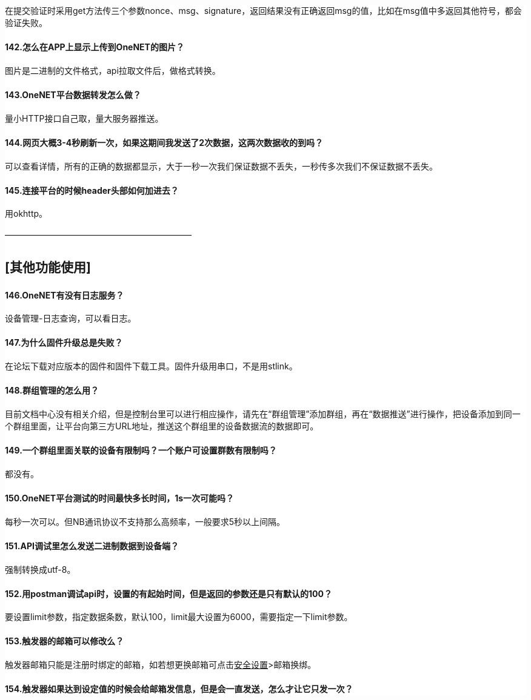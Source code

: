 在提交验证时采用get方法传三个参数nonce、msg、signature，返回结果没有正确返回msg的值，比如在msg值中多返回其他符号，都会验证失败。

#### 142.怎么在APP上显示上传到OneNET的图片？

图片是二进制的文件格式，api拉取文件后，做格式转换。

#### 143.OneNET平台数据转发怎么做？

量小HTTP接口自己取，量大服务器推送。

#### 144.网页大概3-4秒刷新一次，如果这期间我发送了2次数据，这两次数据收的到吗？

可以查看详情，所有的正确的数据都显示，大于一秒一次我们保证数据不丢失，一秒传多次我们不保证数据不丢失。

#### 145.连接平台的时候header头部如何加进去？

用okhttp。

——————————————————————

## [其他功能使用]

#### 146.OneNET有没有日志服务？

设备管理-日志查询，可以看日志。

#### 147.为什么固件升级总是失败？

在论坛下载对应版本的固件和固件下载工具。固件升级用串口，不是用stlink。

#### 148.群组管理的怎么用？

目前文档中心没有相关介绍，但是控制台里可以进行相应操作，请先在“群组管理”添加群组，再在“数据推送”进行操作，把设备添加到同一个群组里面，让平台向第三方URL地址，推送这个群组里的设备数据流的数据即可。

#### 149.一个群组里面关联的设备有限制吗？一个账户可设置群数有限制吗？

都没有。

#### 150.OneNET平台测试的时间最快多长时间，1s一次可能吗？

每秒一次可以。但NB通讯协议不支持那么高频率，一般要求5秒以上间隔。

#### 151.API调试里怎么发送二进制数据到设备端？

强制转换成utf-8。

#### 152.用postman调试api时，设置的有起始时间，但是返回的参数还是只有默认的100？

要设置limit参数，指定数据条数，默认100，limit最大设置为6000，需要指定一下limit参数。

#### 153.触发器的邮箱可以修改么？

触发器邮箱只能是注册时绑定的邮箱，如若想更换邮箱可点击[安全设置](https://open.iot.10086.cn/account/security)>邮箱换绑。

#### 154.触发器如果达到设定值的时候会给邮箱发信息，但是会一直发送，怎么才让它只发一次？
